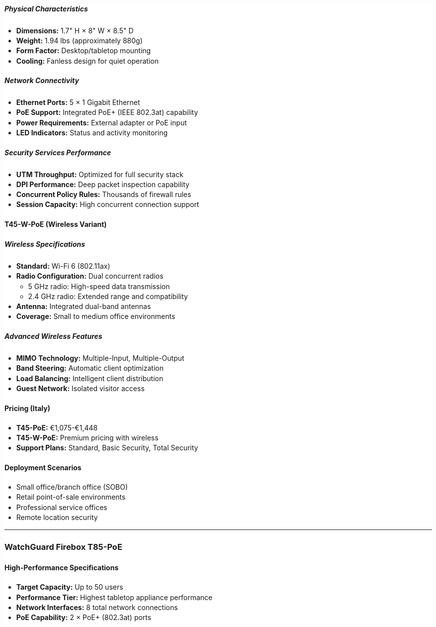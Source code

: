 ##### Physical Characteristics
- **Dimensions:** 1.7" H × 8" W × 8.5" D
- **Weight:** 1.94 lbs (approximately 880g)
- **Form Factor:** Desktop/tabletop mounting
- **Cooling:** Fanless design for quiet operation

##### Network Connectivity
- **Ethernet Ports:** 5 × 1 Gigabit Ethernet
- **PoE Support:** Integrated PoE+ (IEEE 802.3at) capability
- **Power Requirements:** External adapter or PoE input
- **LED Indicators:** Status and activity monitoring

##### Security Services Performance
- **UTM Throughput:** Optimized for full security stack
- **DPI Performance:** Deep packet inspection capability
- **Concurrent Policy Rules:** Thousands of firewall rules
- **Session Capacity:** High concurrent connection support

#### T45-W-PoE (Wireless Variant)

##### Wireless Specifications
- **Standard:** Wi-Fi 6 (802.11ax)
- **Radio Configuration:** Dual concurrent radios
  - 5 GHz radio: High-speed data transmission
  - 2.4 GHz radio: Extended range and compatibility
- **Antenna:** Integrated dual-band antennas
- **Coverage:** Small to medium office environments

##### Advanced Wireless Features
- **MIMO Technology:** Multiple-Input, Multiple-Output
- **Band Steering:** Automatic client optimization
- **Load Balancing:** Intelligent client distribution
- **Guest Network:** Isolated visitor access

#### Pricing (Italy)
- **T45-PoE:** €1,075-€1,448
- **T45-W-PoE:** Premium pricing with wireless
- **Support Plans:** Standard, Basic Security, Total Security

#### Deployment Scenarios
- Small office/branch office (SOBO)
- Retail point-of-sale environments  
- Professional service offices
- Remote location security

---

### WatchGuard Firebox T85-PoE

#### High-Performance Specifications
- **Target Capacity:** Up to 50 users
- **Performance Tier:** Highest tabletop appliance performance
- **Network Interfaces:** 8 total network connections
- **PoE Capability:** 2 × PoE+ (802.3at) ports
